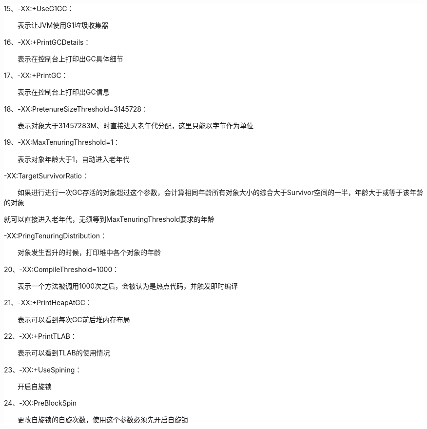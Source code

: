 15、-XX:+UseG1GC：

　　表示让JVM使用G1垃圾收集器

16、-XX:+PrintGCDetails：

　　表示在控制台上打印出GC具体细节

17、-XX:+PrintGC：

　　表示在控制台上打印出GC信息

18、-XX:PretenureSizeThreshold=3145728：

　　表示对象大于31457283M、时直接进入老年代分配，这里只能以字节作为单位

19、-XX:MaxTenuringThreshold=1：

　　表示对象年龄大于1，自动进入老年代

-XX:TargetSurvivorRatio：

　　如果进行进行一次GC存活的对象超过这个参数，会计算相同年龄所有对象大小的综合大于Survivor空间的一半，年龄大于或等于该年龄的对象

就可以直接进入老年代，无须等到MaxTenuringThreshold要求的年龄

-XX:PringTenuringDistribution：

　　对象发生晋升的时候，打印堆中各个对象的年龄

20、-XX:CompileThreshold=1000：

　　表示一个方法被调用1000次之后，会被认为是热点代码，并触发即时编译

21、-XX:+PrintHeapAtGC：

　　表示可以看到每次GC前后堆内存布局

22、-XX:+PrintTLAB：

　　表示可以看到TLAB的使用情况

23、-XX:+UseSpining：

　　开启自旋锁

24、-XX:PreBlockSpin

　　更改自旋锁的自旋次数，使用这个参数必须先开启自旋锁